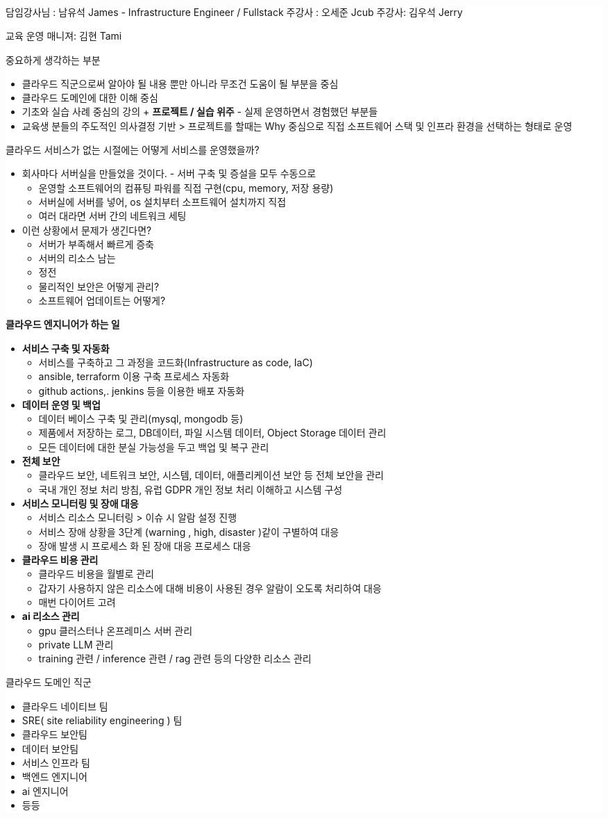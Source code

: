 
담임강사님 : 남유석 James  - Infrastructure Engineer / Fullstack
주강사 : 오세준 Jcub
주강사: 김우석 Jerry

교육 운영 매니져: 김현 Tami 

중요하게 생각하는 부분
 - 클라우드 직군으로써 알아야 될 내용 뿐만 아니라 무조건 도움이 될 부분을 중심
 - 클라우드 도메인에 대한 이해 중심
 - 기초와 실습 사례 중심의 강의 + **프로젝트 / 실습 위주** - 실제 운영하면서 경험했던 부분들
 - 교육생 분들의 주도적인 의사결정 기반 > 프로젝트를 할때는 Why 중심으로 직접 소프트웨어 스택 및 인프라 환경을 선택하는 형태로 운영

클라우드 서비스가 없는 시절에는 어떻게 서비스를 운영했을까?
 - 회사마다 서버실을 만들었을 것이다.  - 서버 구축 및 증설을 모두 수동으로
	 - 운영할 소프트웨어의 컴퓨팅 파워를 직접 구현(cpu, memory, 저장 용량)
	 - 서버실에 서버를 넣어, os 설치부터 소프트웨어 설치까지 직접
	 - 여러 대라면 서버 간의 네트워크 세팅
- 이런 상황에서 문제가 생긴다면?
	- 서버가 부족해서 빠르게 증축
	- 서버의 리소스 남는
	- 정전
	- 물리적인 보안은 어떻게 관리?
	- 소프트웨어 업데이트는 어떻게?

**클라우드 엔지니어가 하는 일**
- **서비스 구축 및 자동화** 
	- 서비스를 구축하고 그 과정을 코드화(Infrastructure as code, IaC) 
	- ansible, terraform 이용 구축 프로세스 자동화
	- github actions,. jenkins 등을 이용한 배포 자동화 
- **데이터 운영 및 백업**
	- 데이터 베이스 구축 및 관리(mysql, mongodb 등)
	- 제품에서 저장하는 로그, DB데이터, 파일 시스템 데이터, Object Storage 데이터 관리
	- 모든 데이터에 대한 분실 가능성을 두고 백업 및 복구 관리 
- **전체 보안**
	- 클라우드 보안, 네트워크 보안, 시스템, 데이터, 애플리케이션 보안 등 전체 보안을 관리
	- 국내 개인 정보 처리 방침, 유럽 GDPR 개인 정보 처리 이해하고 시스템 구성 
- **서비스 모니터링 및 장애 대응**
	- 서비스 리소스 모니터링 > 이슈 시 알람 설정 진행
	- 서비스 장애 상황을 3단계 (warning , high, disaster )같이 구별하여 대응
	- 장애 발생 시 프로세스 화 된 장애 대응 프로세스 대응
- **클라우드 비용 관리**
	- 클라우드 비용을 월별로 관리 
	- 갑자기 사용하지 않은 리소스에 대해 비용이 사용된 경우 알람이 오도록 처리하여 대응
	- 매번 다이어트 고려
- **ai 리소스 관리** 
	- gpu 클러스터나 온프레미스 서버 관리 
	- private LLM 관리 
	- training 관련 / inference 관련 / rag 관련 등의 다양한 리소스 관리

클라우드 도메인 직군 
- 클라우드 네이티브 팀
- SRE( site reliability engineering ) 팀
- 클라우드 보안팀
- 데이터 보안팀
- 서비스 인프라 팀
- 백엔드 엔지니어 
- ai 엔지니어 
- 등등
